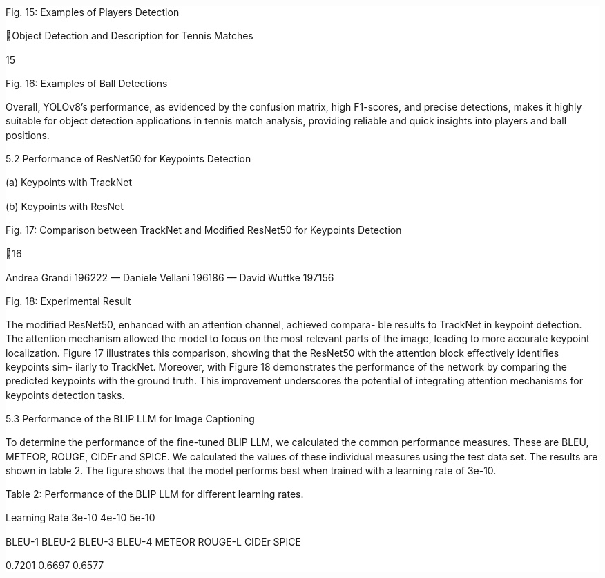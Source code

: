 Fig. 15: Examples of Players Detection

Object Detection and Description for Tennis Matches

15

Fig. 16: Examples of Ball Detections

Overall, YOLOv8’s performance, as evidenced by the confusion matrix, high
F1-scores, and precise detections, makes it highly suitable for object detection
applications in tennis match analysis, providing reliable and quick insights into
players and ball positions.

5.2 Performance of ResNet50 for Keypoints Detection

(a) Keypoints with TrackNet

(b) Keypoints with ResNet

Fig. 17: Comparison between TrackNet and Modiﬁed ResNet50 for Keypoints
Detection

16

Andrea Grandi 196222 — Daniele Vellani 196186 — David Wuttke 197156

Fig. 18: Experimental Result

The modiﬁed ResNet50, enhanced with an attention channel, achieved compara-
ble results to TrackNet in keypoint detection. The attention mechanism allowed
the model to focus on the most relevant parts of the image, leading to more
accurate keypoint localization. Figure 17 illustrates this comparison, showing
that the ResNet50 with the attention block eﬀectively identiﬁes keypoints sim-
ilarly to TrackNet. Moreover, with Figure 18 demonstrates the performance of
the network by comparing the predicted keypoints with the ground truth. This
improvement underscores the potential of integrating attention mechanisms for
keypoints detection tasks.

5.3 Performance of the BLIP LLM for Image Captioning

To determine the performance of the ﬁne-tuned BLIP LLM, we calculated the
common performance measures. These are BLEU, METEOR, ROUGE, CIDEr
and SPICE. We calculated the values of these individual measures using the
test data set. The results are shown in table 2. The ﬁgure shows that the model
performs best when trained with a learning rate of 3e-10.

Table 2: Performance of the BLIP LLM for diﬀerent learning rates.

Learning
Rate
3e-10
4e-10
5e-10

BLEU-1 BLEU-2 BLEU-3 BLEU-4 METEOR ROUGE-L CIDEr SPICE

0.7201
0.6697
0.6577
